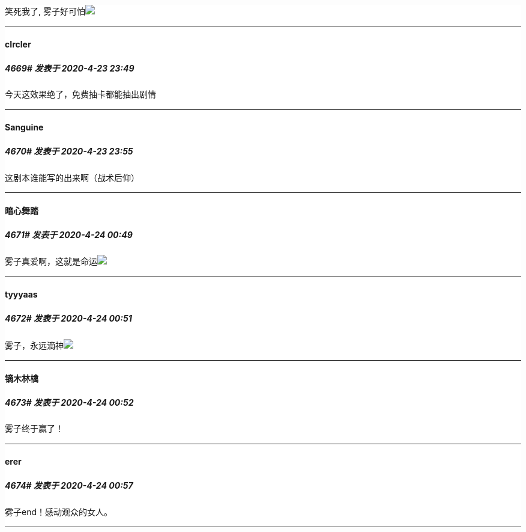 
笑死我了, 雾子好可怕<img src="https://static.saraba1st.com/image/smiley/face2017/125.png" referrerpolicy="no-referrer">


-----

####  cIrcler  
##### 4669#       发表于 2020-4-23 23:49


今天这效果绝了，免费抽卡都能抽出剧情


-----

####  Sanguine  
##### 4670#       发表于 2020-4-23 23:55


这剧本谁能写的出来啊（战术后仰）


-----

####  暗心舞踏  
##### 4671#       发表于 2020-4-24 00:49


雾子真爱啊，这就是命运<img src="https://static.saraba1st.com/image/smiley/face2017/067.png" referrerpolicy="no-referrer">


-----

####  tyyyaas  
##### 4672#       发表于 2020-4-24 00:51


雾子，永远滴神<img src="https://static.saraba1st.com/image/smiley/face2017/067.png" referrerpolicy="no-referrer">


-----

####  镝木林檎  
##### 4673#       发表于 2020-4-24 00:52


雾子终于赢了！


-----

####  erer  
##### 4674#       发表于 2020-4-24 00:57


雾子end！感动观众的女人。


-----
